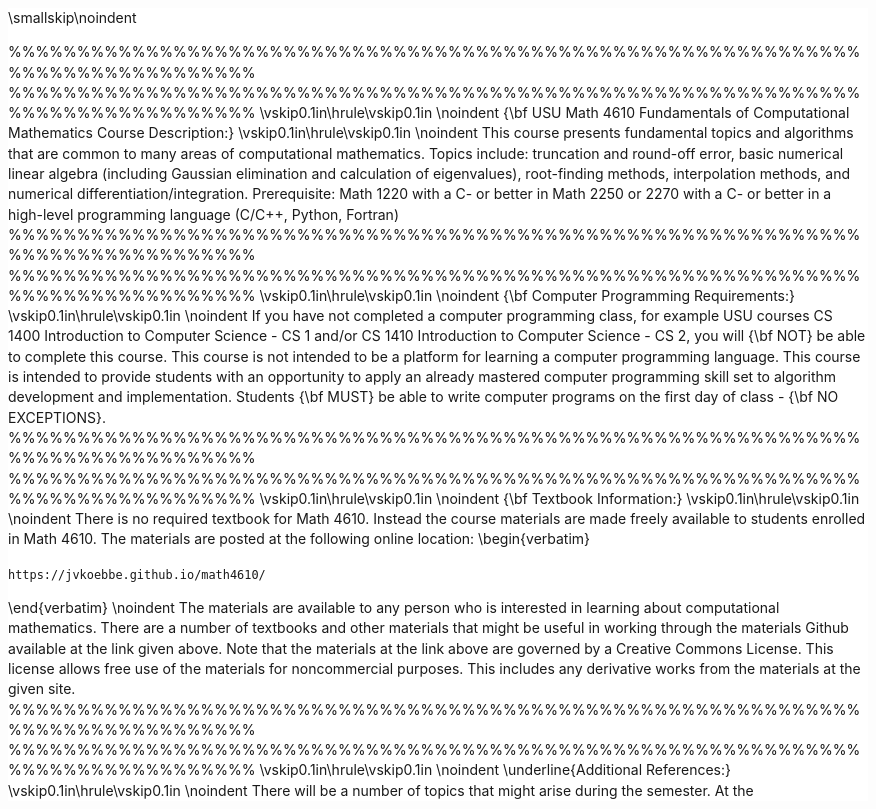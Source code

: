 


\smallskip\noindent

%%%%%%%%%%%%%%%%%%%%%%%%%%%%%%%%%%%%%%%%%%%%%%%%%%%%%%%%%%%%%%%%%%%%%%%%%%%%%%%%
%%%%%%%%%%%%%%%%%%%%%%%%%%%%%%%%%%%%%%%%%%%%%%%%%%%%%%%%%%%%%%%%%%%%%%%%%%%%%%%%
\vskip0.1in\hrule\vskip0.1in
\noindent
{\bf USU Math 4610 Fundamentals of Computational Mathematics Course
     Description:}
\vskip0.1in\hrule\vskip0.1in
\noindent
This course presents fundamental topics and algorithms that are common to many
areas of computational mathematics. Topics include: truncation and round-off
error, basic numerical linear algebra (including Gaussian elimination and
calculation of eigenvalues), root-finding methods, interpolation methods, and
numerical differentiation/integration. Prerequisite: Math 1220 with a C- or
better in Math 2250 or 2270 with a C- or better in a high-level programming
language (C/C++, Python, Fortran) 
%%%%%%%%%%%%%%%%%%%%%%%%%%%%%%%%%%%%%%%%%%%%%%%%%%%%%%%%%%%%%%%%%%%%%%%%%%%%%%%%
%%%%%%%%%%%%%%%%%%%%%%%%%%%%%%%%%%%%%%%%%%%%%%%%%%%%%%%%%%%%%%%%%%%%%%%%%%%%%%%%
\vskip0.1in\hrule\vskip0.1in
\noindent
{\bf Computer Programming Requirements:}
\vskip0.1in\hrule\vskip0.1in
\noindent
If you have not completed a computer programming class, for example USU courses
CS 1400 Introduction to Computer Science - CS 1 and/or CS 1410 Introduction to
Computer Science - CS 2, you will {\bf NOT} be able to complete this course.
This course is not intended to be a platform for learning a computer programming
language. This course is intended to provide students with an opportunity to
apply an already mastered computer programming skill set to algorithm
development and implementation. Students {\bf MUST} be able to write computer
programs on the first day of class - {\bf NO EXCEPTIONS}.
%%%%%%%%%%%%%%%%%%%%%%%%%%%%%%%%%%%%%%%%%%%%%%%%%%%%%%%%%%%%%%%%%%%%%%%%%%%%%%%%
%%%%%%%%%%%%%%%%%%%%%%%%%%%%%%%%%%%%%%%%%%%%%%%%%%%%%%%%%%%%%%%%%%%%%%%%%%%%%%%%
\vskip0.1in\hrule\vskip0.1in
\noindent
{\bf Textbook Information:}
\vskip0.1in\hrule\vskip0.1in
\noindent
There is no required textbook for Math 4610. Instead the course materials are
made freely available to students enrolled in Math 4610. The materials are
posted at the following online location:
\begin{verbatim}

    https://jvkoebbe.github.io/math4610/
 
\end{verbatim}
\noindent
The materials are available to any person who is interested in learning about
computational mathematics. There are a number of textbooks and other materials
that might be useful in working through the materials Github available at the
link given above. Note that the materials at the link above are governed by a
Creative Commons License. This license allows free use of the materials for
noncommercial purposes. This includes any derivative works from the materials at
the given site.
%%%%%%%%%%%%%%%%%%%%%%%%%%%%%%%%%%%%%%%%%%%%%%%%%%%%%%%%%%%%%%%%%%%%%%%%%%%%%%%%
%%%%%%%%%%%%%%%%%%%%%%%%%%%%%%%%%%%%%%%%%%%%%%%%%%%%%%%%%%%%%%%%%%%%%%%%%%%%%%%%
\vskip0.1in\hrule\vskip0.1in
\noindent
\underline{Additional References:}
\vskip0.1in\hrule\vskip0.1in
\noindent
There will be a number of topics that might arise during the semester. At the